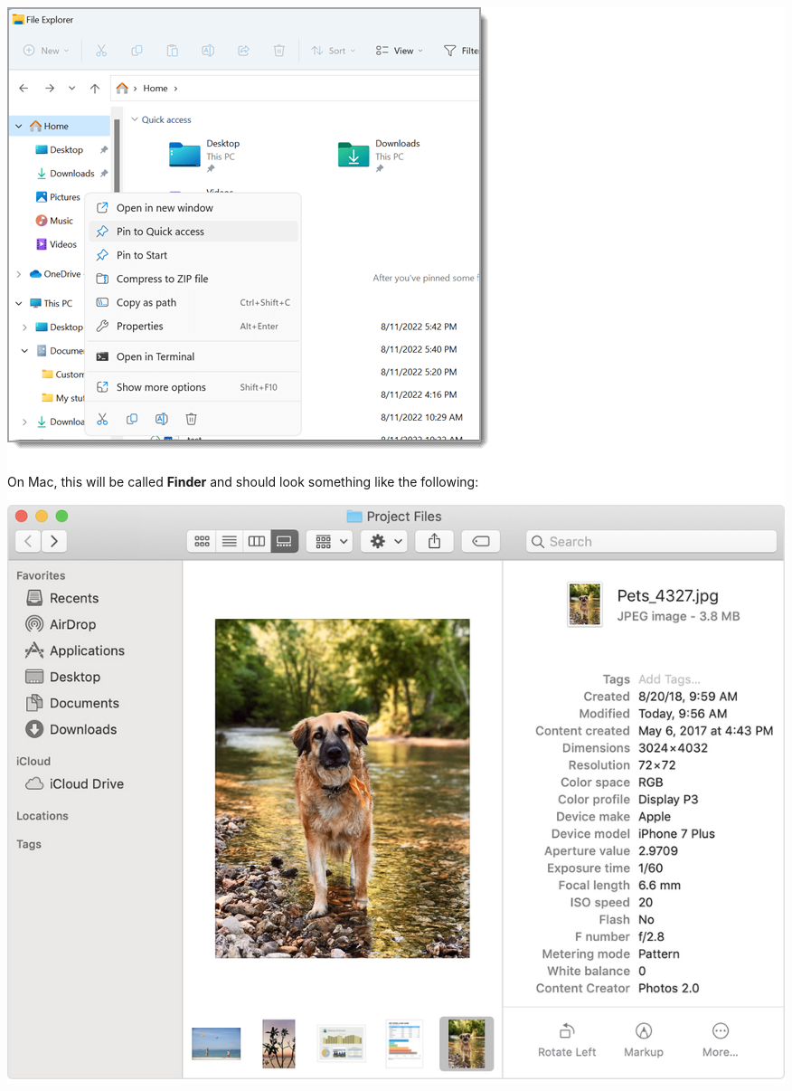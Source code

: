![windows file manager](/assets/img/lab1-file_exp.png)

On Mac, this will be called **Finder** and should look something like the following:

![mac file manager](/assets/img/lab1-finder.jpg)
